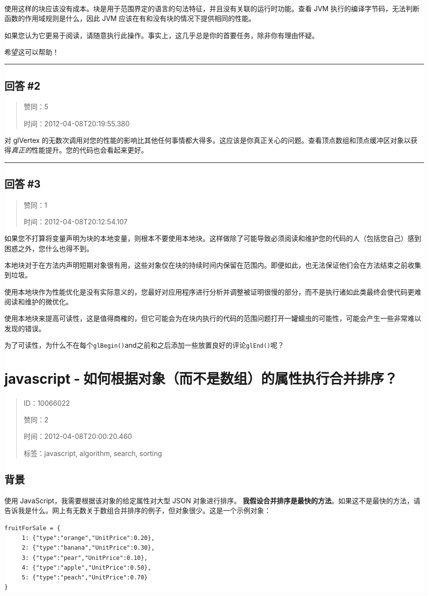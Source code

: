 使用这样的块应该没有成本。块是用于范围界定的语言的句法特征，并且没有关联的运行时功能。查看 JVM 执行的编译字节码，无法判断函数的作用域规则是什么，因此 JVM 应该在有和没有块的情况下提供相同的性能。

如果您认为它更易于阅读，请随意执行此操作。事实上，这几乎总是你的首要任务，除非你有理由怀疑。

希望这可以帮助！

* * *

## 回答 #2

> 赞同：5
> 
> 时间：2012-04-08T20:19:55.380

对 glVertex 的无数次调用对您的性能的影响比其他任何事情都大得多。这应该是你真正关心的问题。查看顶点数组和顶点缓冲区对象以获得*真正的*性能提升。您的代码也会看起来更好。

* * *

## 回答 #3

> 赞同：1
> 
> 时间：2012-04-08T20:12:54.107

如果您不打算将变量声明为块的本地变量，则根本不要使用本地块。这样做除了可能导致必须阅读和维护您的代码的人（包括您自己）感到困惑之外，您什么也得不到。

本地块对于在方法内声明短期对象很有用，这些对象仅在块的持续时间内保留在范围内。即便如此，也无法保证他们会在方法结束之前收集到垃圾。

使用本地块作为性能优化是没有实际意义的，您最好对应用程序进行分析并调整被证明很慢的部分，而不是执行诸如此类最终会使代码更难阅读和维护的微优化。

使用本地块来提高可读性，这是值得商榷的，但它可能会为在块内执行的代码的范围问题打开一罐蠕虫的可能性，可能会产生一些非常难以发现的错误。

为了可读性，为什么不在每个`glBegin()`and之前和之后添加一些放置良好的评论`glEnd()`呢？

# javascript - 如何根据对象（而不是数组）的属性执行合并排序？

> ID：10066022
> 
> 赞同：2
> 
> 时间：2012-04-08T20:00:20.460
> 
> 标签：javascript, algorithm, search, sorting

## 背景

使用 JavaScript，我需要根据该对象的给定属性对大型 JSON 对象进行排序。 **我假设合并排序是最快的方法**。如果这不是最快的方法，请告诉我是什么。网上有无数关于数组合并排序的例子，但对象很少。这是一个示例对象：

```
fruitForSale = {
     1: {"type":"orange","UnitPrice":0.20},
     2: {"type":"banana","UnitPrice":0.30},
     3: {"type":"pear","UnitPrice":0.10},
     4: {"type":"apple","UnitPrice":0.50},
     5: {"type":"peach","UnitPrice":0.70}
} 
```
